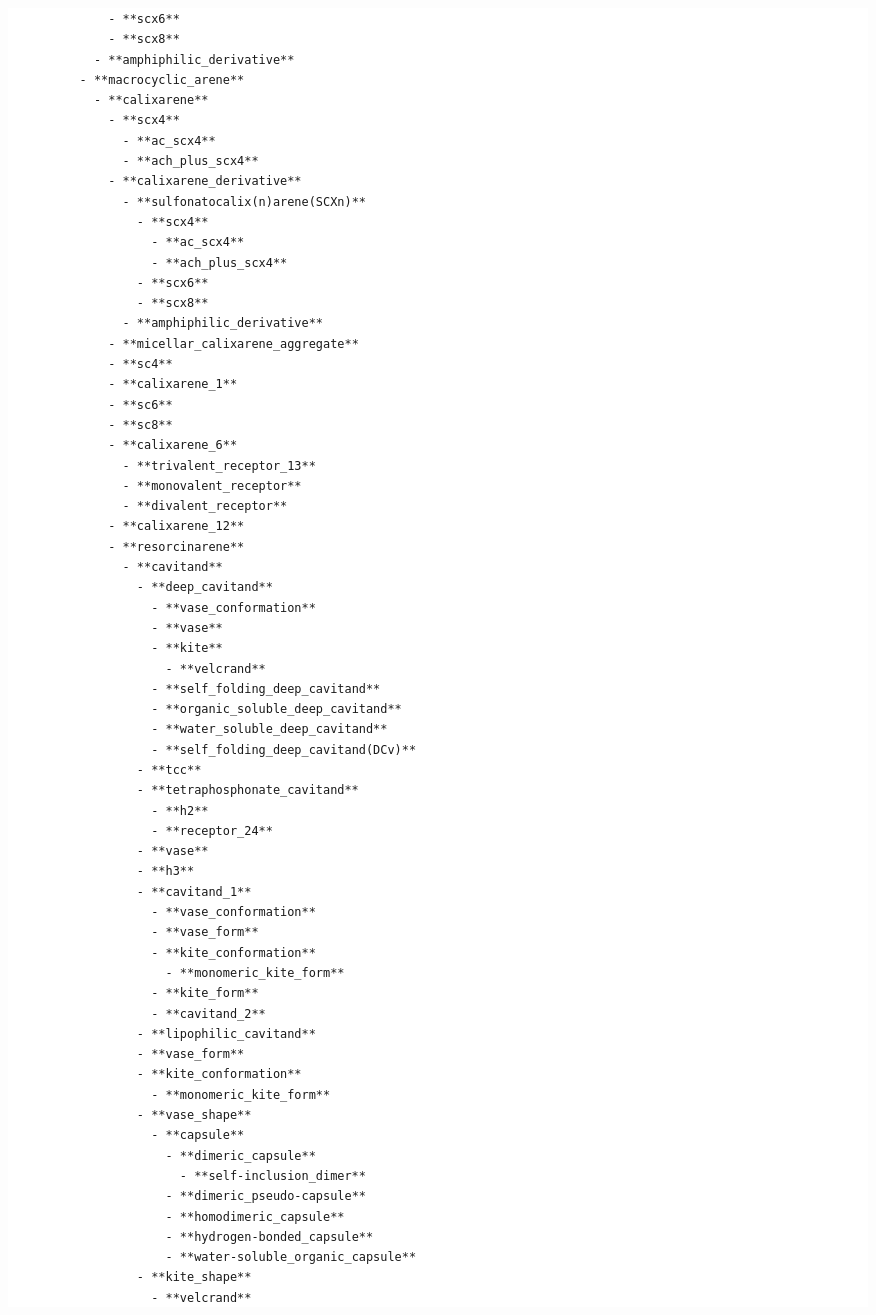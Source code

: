                   - **scx6**
                  - **scx8**
                - **amphiphilic_derivative**
              - **macrocyclic_arene**
                - **calixarene**
                  - **scx4**
                    - **ac_scx4**
                    - **ach_plus_scx4**
                  - **calixarene_derivative**
                    - **sulfonatocalix(n)arene(SCXn)**
                      - **scx4**
                        - **ac_scx4**
                        - **ach_plus_scx4**
                      - **scx6**
                      - **scx8**
                    - **amphiphilic_derivative**
                  - **micellar_calixarene_aggregate**
                  - **sc4**
                  - **calixarene_1**
                  - **sc6**
                  - **sc8**
                  - **calixarene_6**
                    - **trivalent_receptor_13**
                    - **monovalent_receptor**
                    - **divalent_receptor**
                  - **calixarene_12**
                  - **resorcinarene**
                    - **cavitand**
                      - **deep_cavitand**
                        - **vase_conformation**
                        - **vase**
                        - **kite**
                          - **velcrand**
                        - **self_folding_deep_cavitand**
                        - **organic_soluble_deep_cavitand**
                        - **water_soluble_deep_cavitand**
                        - **self_folding_deep_cavitand(DCv)**
                      - **tcc**
                      - **tetraphosphonate_cavitand**
                        - **h2**
                        - **receptor_24**
                      - **vase**
                      - **h3**
                      - **cavitand_1**
                        - **vase_conformation**
                        - **vase_form**
                        - **kite_conformation**
                          - **monomeric_kite_form**
                        - **kite_form**
                        - **cavitand_2**
                      - **lipophilic_cavitand**
                      - **vase_form**
                      - **kite_conformation**
                        - **monomeric_kite_form**
                      - **vase_shape**
                        - **capsule**
                          - **dimeric_capsule**
                            - **self-inclusion_dimer**
                          - **dimeric_pseudo-capsule**
                          - **homodimeric_capsule**
                          - **hydrogen-bonded_capsule**
                          - **water-soluble_organic_capsule**
                      - **kite_shape**
                        - **velcrand**